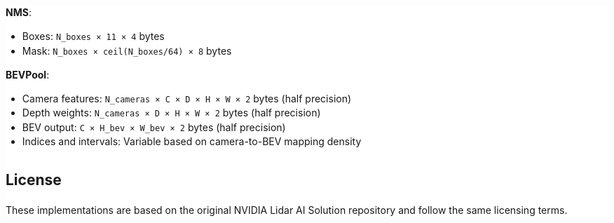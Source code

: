 **NMS**:
- Boxes: `N_boxes × 11 × 4` bytes  
- Mask: `N_boxes × ceil(N_boxes/64) × 8` bytes

**BEVPool**:
- Camera features: `N_cameras × C × D × H × W × 2` bytes (half precision)
- Depth weights: `N_cameras × D × H × W × 2` bytes (half precision)
- BEV output: `C × H_bev × W_bev × 2` bytes (half precision)
- Indices and intervals: Variable based on camera-to-BEV mapping density

## License

These implementations are based on the original NVIDIA Lidar AI Solution repository and follow the same licensing terms.